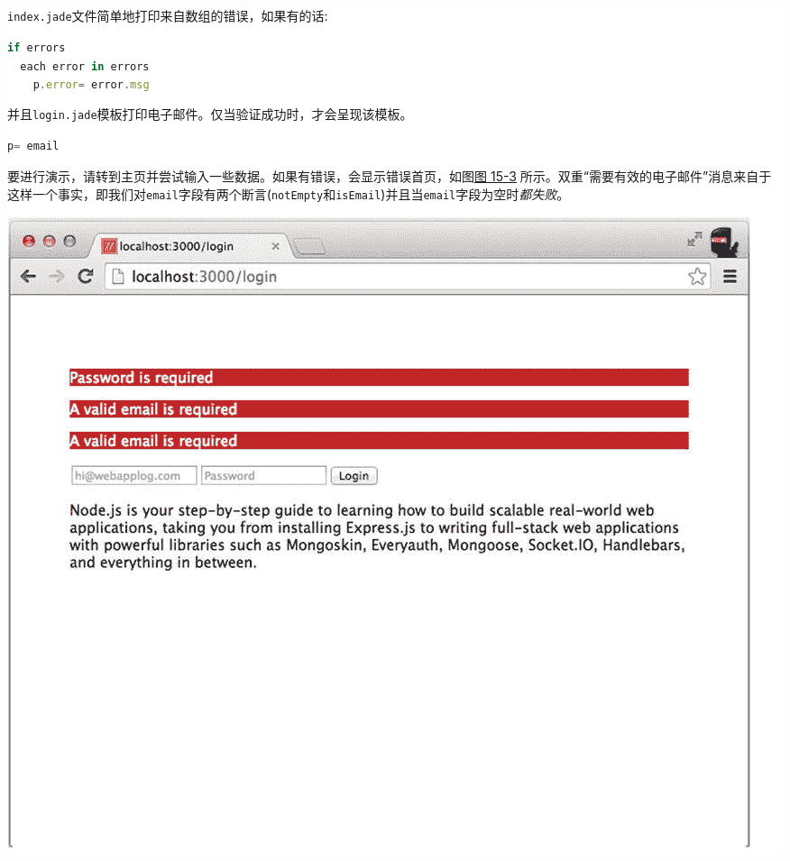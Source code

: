 `index.jade`文件简单地打印来自数组的错误，如果有的话:

```js
if errors
  each error in errors
    p.error= error.msg

```

并且`login.jade`模板打印电子邮件。仅当验证成功时，才会呈现该模板。

```js
p= email

```

要进行演示，请转到主页并尝试输入一些数据。如果有错误，会显示错误首页，如图[图 15-3](#Fig3) 所示。双重“需要有效的电子邮件”消息来自于这样一个事实，即我们对`email`字段有两个断言(`notEmpty`和`isEmail`)并且当`email`字段为空时*都失败*。

![9781484200384_Fig15-03.jpg](img/9781484200384_Fig15-03.jpg)
